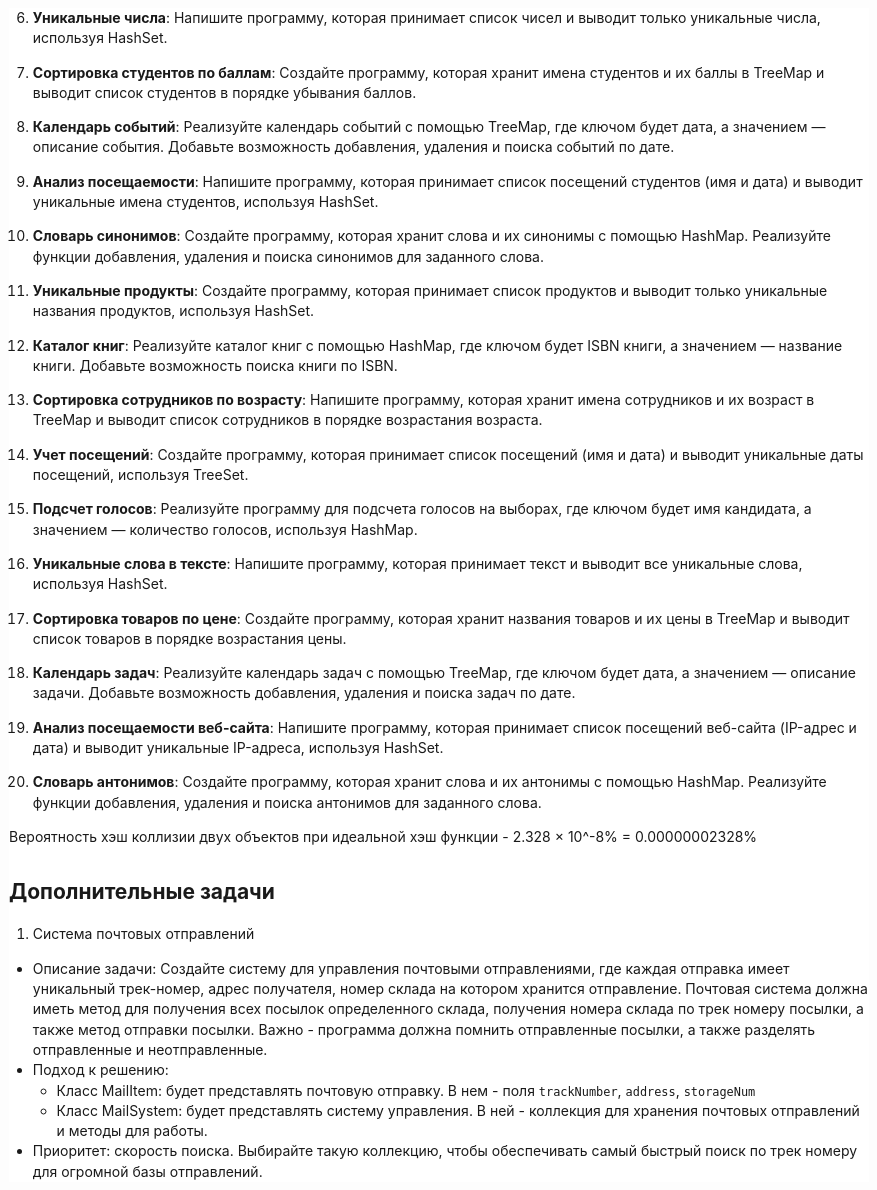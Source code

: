 6. **Уникальные числа**: Напишите программу, которая принимает список чисел и выводит только уникальные числа, используя HashSet.
    
7. **Сортировка студентов по баллам**: Создайте программу, которая хранит имена студентов и их баллы в TreeMap и выводит список студентов в порядке убывания баллов.
    
8. **Календарь событий**: Реализуйте календарь событий с помощью TreeMap, где ключом будет дата, а значением — описание события. Добавьте возможность добавления, удаления и поиска событий по дате.
    
9. **Анализ посещаемости**: Напишите программу, которая принимает список посещений студентов (имя и дата) и выводит уникальные имена студентов, используя HashSet.
    
10. **Словарь синонимов**: Создайте программу, которая хранит слова и их синонимы с помощью HashMap. Реализуйте функции добавления, удаления и поиска синонимов для заданного слова.
11. **Уникальные продукты**: Создайте программу, которая принимает список продуктов и выводит только уникальные названия продуктов, используя HashSet.
    
12. **Каталог книг**: Реализуйте каталог книг с помощью HashMap, где ключом будет ISBN книги, а значением — название книги. Добавьте возможность поиска книги по ISBN.
    
13. **Сортировка сотрудников по возрасту**: Напишите программу, которая хранит имена сотрудников и их возраст в TreeMap и выводит список сотрудников в порядке возрастания возраста.
    
14. **Учет посещений**: Создайте программу, которая принимает список посещений (имя и дата) и выводит уникальные даты посещений, используя TreeSet.
    
15. **Подсчет голосов**: Реализуйте программу для подсчета голосов на выборах, где ключом будет имя кандидата, а значением — количество голосов, используя HashMap.
    
16. **Уникальные слова в тексте**: Напишите программу, которая принимает текст и выводит все уникальные слова, используя HashSet.
    
17. **Сортировка товаров по цене**: Создайте программу, которая хранит названия товаров и их цены в TreeMap и выводит список товаров в порядке возрастания цены.
    
18. **Календарь задач**: Реализуйте календарь задач с помощью TreeMap, где ключом будет дата, а значением — описание задачи. Добавьте возможность добавления, удаления и поиска задач по дате.
    
19. **Анализ посещаемости веб-сайта**: Напишите программу, которая принимает список посещений веб-сайта (IP-адрес и дата) и выводит уникальные IP-адреса, используя HashSet.
    
20. **Словарь антонимов**: Создайте программу, которая хранит слова и их антонимы с помощью HashMap. Реализуйте функции добавления, удаления и поиска антонимов для заданного слова.

Вероятность хэш коллизии двух объектов при идеальной хэш функции - 2.328 × 10^-8% = 0.00000002328%

## Дополнительные задачи

1. Система почтовых отправлений

- Описание задачи: Создайте систему для управления почтовыми отправлениями, где каждая отправка имеет уникальный трек-номер, адрес получателя, номер склада на котором хранится отправление. Почтовая система должна иметь метод для получения всех посылок определенного склада, получения номера склада по трек номеру посылки, а также метод отправки посылки. Важно - программа должна помнить отправленные посылки, а также разделять отправленные и неотправленные.
- Подход к решению:
	- Класс MailItem: будет представлять почтовую отправку. В нем - поля `trackNumber`, `address`, `storageNum`
	- Класс MailSystem: будет представлять систему управления. В ней - коллекция для хранения почтовых отправлений и методы для работы.
- Приоритет: скорость поиска. Выбирайте такую коллекцию, чтобы обеспечивать самый быстрый поиск по трек номеру для огромной базы отправлений.
